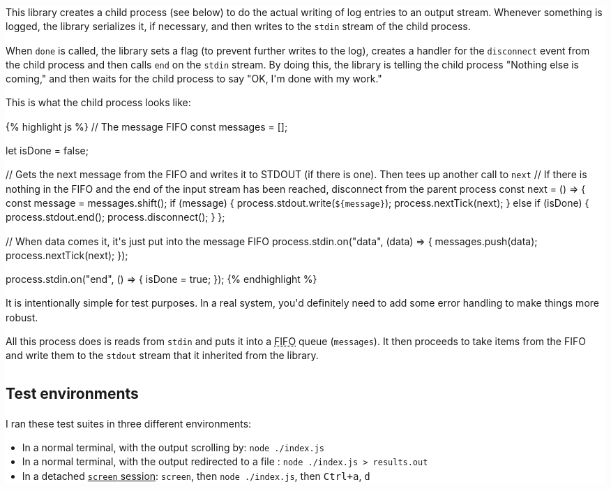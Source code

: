 This library creates a child process (see below) to do the actual writing of log entries to an output stream. Whenever something is logged, the library serializes it, if necessary, and then writes to the `stdin` stream of the child process.

When `done` is called, the library sets a flag (to prevent further writes to the log), creates a handler for the `disconnect` event from the child process and then calls `end` on the `stdin` stream. By doing this, the library is telling the child process "Nothing else is coming," and then waits for the child process to say "OK, I'm done with my work."

This is what the child process looks like:

{% highlight js %}
// The message FIFO
const messages = [];

let isDone = false;

// Gets the next message from the FIFO and writes it to STDOUT (if there is one). Then tees up another call to `next`
// If there is nothing in the FIFO and the end of the input stream has been reached, disconnect from the parent process
const next = () => {
  const message = messages.shift();
  if (message) {
    process.stdout.write(`${message}`);
    process.nextTick(next);
  } else if (isDone) {
      process.stdout.end();
      process.disconnect();
  }
};

// When data comes it, it's just put into the message FIFO
process.stdin.on("data", (data) => {
  messages.push(data);
  process.nextTick(next);
});

process.stdin.on("end", () => {
  isDone = true;
});
{% endhighlight %}

It is intentionally simple for test purposes. In a real system, you'd definitely need to add some error handling to make things more robust.

All this process does is reads from `stdin` and puts it into a <abbr title="First In First Out">FIFO</abbr> queue (`messages`). It then proceeds to take items from the FIFO and write them to the `stdout` stream that it inherited from the library.

## Test environments

I ran these test suites in three different environments:

 - In a normal terminal, with the output scrolling by: `node ./index.js`
 - In a normal terminal, with the output redirected to a file : `node ./index.js > results.out`
 - In a detached [`screen` session](https://www.gnu.org/software/screen/manual/screen.html): `screen`, then `node ./index.js`, then <kbd><kbd>Ctrl</kbd>+<kbd>a</kbd></kbd>, <kbd><kbd>d</kbd></kbd>
